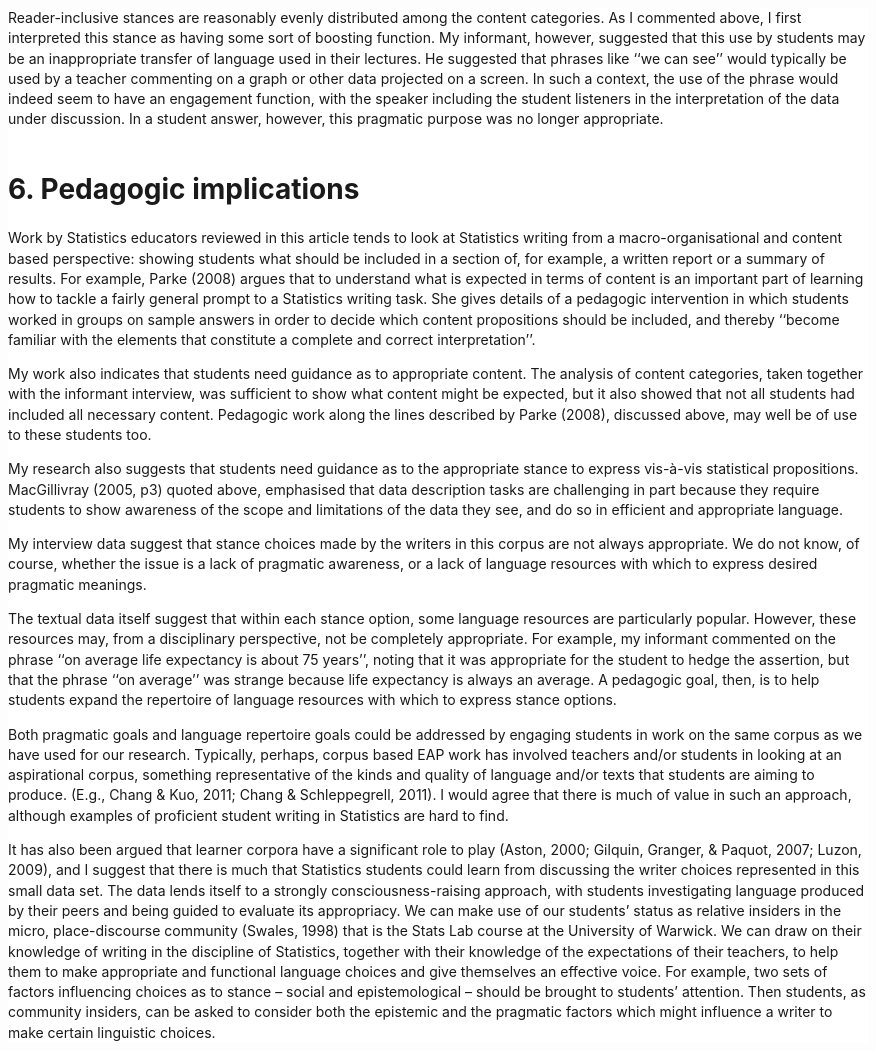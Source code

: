 Reader-inclusive stances are reasonably evenly distributed among the content categories. As I commented above, I first interpreted this stance as having some sort of boosting function. My informant, however, suggested that this use by students may be an inappropriate transfer of language used in their lectures. He suggested that phrases like ‘‘we can see’’ would typically be used by a teacher commenting on a graph or other data projected on a screen. In such a context, the use of the phrase would indeed seem to have an engagement function, with the speaker including the student listeners in the interpretation of the data under discussion. In a student answer, however, this pragmatic purpose was no longer appropriate.

# 6. Pedagogic implications

Work by Statistics educators reviewed in this article tends to look at Statistics writing from a macro-organisational and content based perspective: showing students what should be included in a section of, for example, a written report or a summary of results. For example, Parke (2008) argues that to understand what is expected in terms of content is an important part of learning how to tackle a fairly general prompt to a Statistics writing task. She gives details of a pedagogic intervention in which students worked in groups on sample answers in order to decide which content propositions should be included, and thereby ‘‘become familiar with the elements that constitute a complete and correct interpretation’’.

My work also indicates that students need guidance as to appropriate content. The analysis of content categories, taken together with the informant interview, was sufficient to show what content might be expected, but it also showed that not all students had included all necessary content. Pedagogic work along the lines described by Parke (2008), discussed above, may well be of use to these students too.

My research also suggests that students need guidance as to the appropriate stance to express vis-à-vis statistical propositions. MacGillivray (2005, p3) quoted above, emphasised that data description tasks are challenging in part because they require students to show awareness of the scope and limitations of the data they see, and do so in efficient and appropriate language.

My interview data suggest that stance choices made by the writers in this corpus are not always appropriate. We do not know, of course, whether the issue is a lack of pragmatic awareness, or a lack of language resources with which to express desired pragmatic meanings.

The textual data itself suggest that within each stance option, some language resources are particularly popular. However, these resources may, from a disciplinary perspective, not be completely appropriate. For example, my informant commented on the phrase ‘‘on average life expectancy is about 75 years’’, noting that it was appropriate for the student to hedge the assertion, but that the phrase ‘‘on average’’ was strange because life expectancy is always an average. A pedagogic goal, then, is to help students expand the repertoire of language resources with which to express stance options.

Both pragmatic goals and language repertoire goals could be addressed by engaging students in work on the same corpus as we have used for our research. Typically, perhaps, corpus based EAP work has involved teachers and/or students in looking at an aspirational corpus, something representative of the kinds and quality of language and/or texts that students are aiming to produce. (E.g., Chang & Kuo, 2011; Chang & Schleppegrell, 2011). I would agree that there is much of value in such an approach, although examples of proficient student writing in Statistics are hard to find.

It has also been argued that learner corpora have a significant role to play (Aston, 2000; Gilquin, Granger, & Paquot, 2007; Luzon, 2009), and I suggest that there is much that Statistics students could learn from discussing the writer choices represented in this small data set. The data lends itself to a strongly consciousness-raising approach, with students investigating language produced by their peers and being guided to evaluate its appropriacy. We can make use of our students’ status as relative insiders in the micro, place-discourse community (Swales, 1998) that is the Stats Lab course at the University of Warwick. We can draw on their knowledge of writing in the discipline of Statistics, together with their knowledge of the expectations of their teachers, to help them to make appropriate and functional language choices and give themselves an effective voice. For example, two sets of factors influencing choices as to stance – social and epistemological – should be brought to students’ attention. Then students, as community insiders, can be asked to consider both the epistemic and the pragmatic factors which might influence a writer to make certain linguistic choices.
